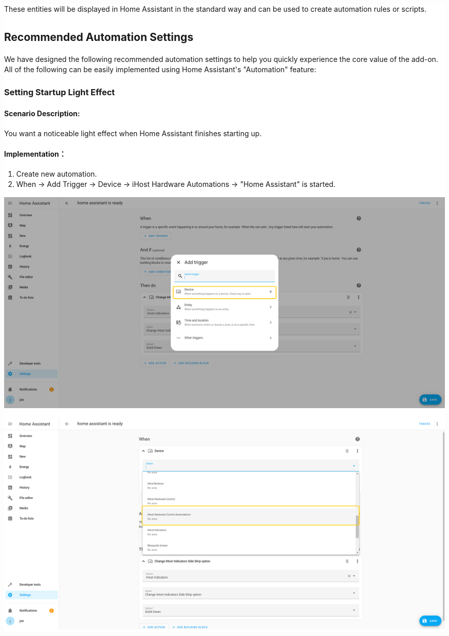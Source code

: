 These entities will be displayed in Home Assistant in the standard way and can be used to create automation rules or scripts.

## Recommended Automation Settings

We have designed the following recommended automation settings to help you quickly experience the core value of the add-on. All of the following can be easily implemented using Home Assistant's "Automation" feature:

### Setting Startup Light Effect

#### Scenario Description:

You want a noticeable light effect when Home Assistant finishes starting up.

#### Implementation：

1. Create new automation.
2. When -> Add Trigger -> Device -> iHost Hardware Automations -> "Home Assistant" is started.

![img](./wiki_images/trigger01.png)

![img](./wiki_images/trigger02.png)